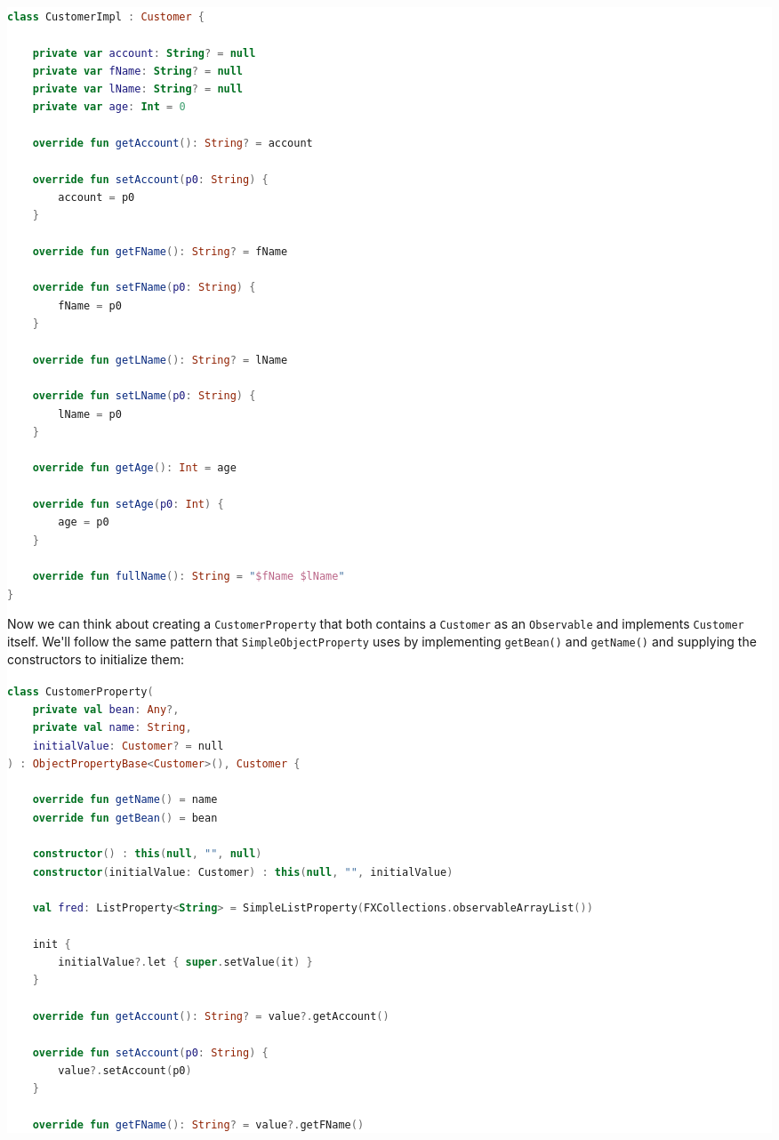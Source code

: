 ``` kotlin
class CustomerImpl : Customer {

    private var account: String? = null
    private var fName: String? = null
    private var lName: String? = null
    private var age: Int = 0

    override fun getAccount(): String? = account

    override fun setAccount(p0: String) {
        account = p0
    }

    override fun getFName(): String? = fName

    override fun setFName(p0: String) {
        fName = p0
    }

    override fun getLName(): String? = lName

    override fun setLName(p0: String) {
        lName = p0
    }

    override fun getAge(): Int = age

    override fun setAge(p0: Int) {
        age = p0
    }

    override fun fullName(): String = "$fName $lName"
}
```
Now we can think about creating a `CustomerProperty` that both contains a `Customer` as an `Observable` and implements `Customer` itself.  We'll follow the same pattern that `SimpleObjectProperty` uses by implementing `getBean()` and `getName()` and supplying the constructors to initialize them:

``` kotlin
class CustomerProperty(
    private val bean: Any?,
    private val name: String,
    initialValue: Customer? = null
) : ObjectPropertyBase<Customer>(), Customer {

    override fun getName() = name
    override fun getBean() = bean

    constructor() : this(null, "", null)
    constructor(initialValue: Customer) : this(null, "", initialValue)

    val fred: ListProperty<String> = SimpleListProperty(FXCollections.observableArrayList())

    init {
        initialValue?.let { super.setValue(it) }
    }

    override fun getAccount(): String? = value?.getAccount()

    override fun setAccount(p0: String) {
        value?.setAccount(p0)
    }

    override fun getFName(): String? = value?.getFName()
```